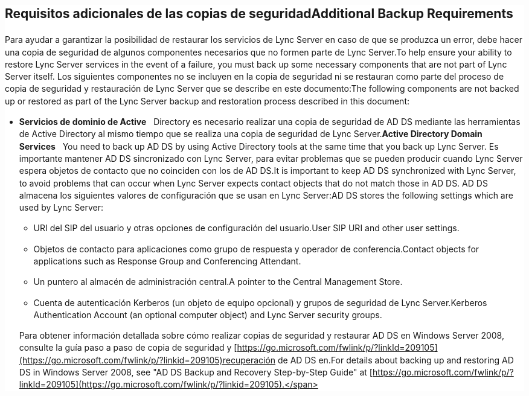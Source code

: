 </tr>
</tbody>
</table>


</div>

<div>

## <a name="additional-backup-requirements"></a><span data-ttu-id="7e2b4-192">Requisitos adicionales de las copias de seguridad</span><span class="sxs-lookup"><span data-stu-id="7e2b4-192">Additional Backup Requirements</span></span>

<span data-ttu-id="7e2b4-193">Para ayudar a garantizar la posibilidad de restaurar los servicios de Lync Server en caso de que se produzca un error, debe hacer una copia de seguridad de algunos componentes necesarios que no formen parte de Lync Server.</span><span class="sxs-lookup"><span data-stu-id="7e2b4-193">To help ensure your ability to restore Lync Server services in the event of a failure, you must back up some necessary components that are not part of Lync Server itself.</span></span> <span data-ttu-id="7e2b4-194">Los siguientes componentes no se incluyen en la copia de seguridad ni se restauran como parte del proceso de copia de seguridad y restauración de Lync Server que se describe en este documento:</span><span class="sxs-lookup"><span data-stu-id="7e2b4-194">The following components are not backed up or restored as part of the Lync Server backup and restoration process described in this document:</span></span>

  - <span data-ttu-id="7e2b4-195">**Servicios de dominio de Active**   Directory es necesario realizar una copia de seguridad de AD DS mediante las herramientas de Active Directory al mismo tiempo que se realiza una copia de seguridad de Lync Server.</span><span class="sxs-lookup"><span data-stu-id="7e2b4-195">**Active Directory Domain Services**   You need to back up AD DS by using Active Directory tools at the same time that you back up Lync Server.</span></span> <span data-ttu-id="7e2b4-196">Es importante mantener AD DS sincronizado con Lync Server, para evitar problemas que se pueden producir cuando Lync Server espera objetos de contacto que no coinciden con los de AD DS.</span><span class="sxs-lookup"><span data-stu-id="7e2b4-196">It is important to keep AD DS synchronized with Lync Server, to avoid problems that can occur when Lync Server expects contact objects that do not match those in AD DS.</span></span> <span data-ttu-id="7e2b4-197">AD DS almacena los siguientes valores de configuración que se usan en Lync Server:</span><span class="sxs-lookup"><span data-stu-id="7e2b4-197">AD DS stores the following settings which are used by Lync Server:</span></span>
    
      - <span data-ttu-id="7e2b4-198">URI del SIP del usuario y otras opciones de configuración del usuario.</span><span class="sxs-lookup"><span data-stu-id="7e2b4-198">User SIP URI and other user settings.</span></span>
    
      - <span data-ttu-id="7e2b4-199">Objetos de contacto para aplicaciones como grupo de respuesta y operador de conferencia.</span><span class="sxs-lookup"><span data-stu-id="7e2b4-199">Contact objects for applications such as Response Group and Conferencing Attendant.</span></span>
    
      - <span data-ttu-id="7e2b4-200">Un puntero al almacén de administración central.</span><span class="sxs-lookup"><span data-stu-id="7e2b4-200">A pointer to the Central Management Store.</span></span>
    
      - <span data-ttu-id="7e2b4-201">Cuenta de autenticación Kerberos (un objeto de equipo opcional) y grupos de seguridad de Lync Server.</span><span class="sxs-lookup"><span data-stu-id="7e2b4-201">Kerberos Authentication Account (an optional computer object) and Lync Server security groups.</span></span>
    
    <span data-ttu-id="7e2b4-202">Para obtener información detallada sobre cómo realizar copias de seguridad y restaurar AD DS en Windows Server 2008, consulte la guía paso a paso de copia de seguridad y [https://go.microsoft.com/fwlink/p/?linkId=209105](https://go.microsoft.com/fwlink/p/?linkid=209105)recuperación de AD DS en.</span><span class="sxs-lookup"><span data-stu-id="7e2b4-202">For details about backing up and restoring AD DS in Windows Server 2008, see "AD DS Backup and Recovery Step-by-Step Guide" at [https://go.microsoft.com/fwlink/p/?linkId=209105](https://go.microsoft.com/fwlink/p/?linkid=209105).</span></span>
